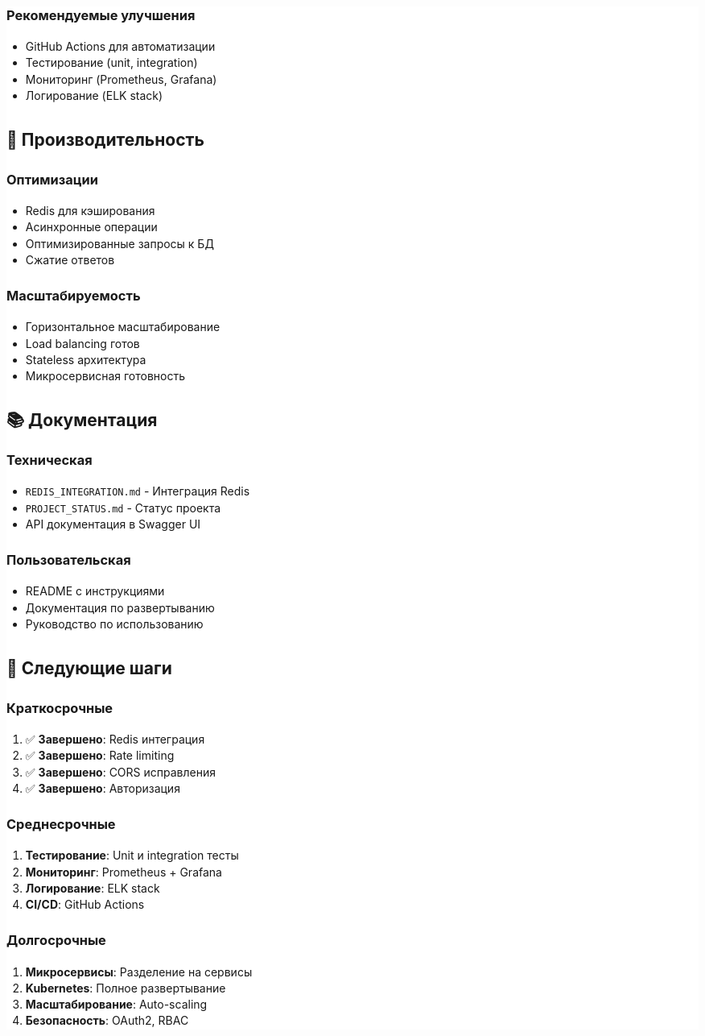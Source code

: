 ### Рекомендуемые улучшения
- GitHub Actions для автоматизации
- Тестирование (unit, integration)
- Мониторинг (Prometheus, Grafana)
- Логирование (ELK stack)

## 🚀 Производительность

### Оптимизации
- Redis для кэширования
- Асинхронные операции
- Оптимизированные запросы к БД
- Сжатие ответов

### Масштабируемость
- Горизонтальное масштабирование
- Load balancing готов
- Stateless архитектура
- Микросервисная готовность

## 📚 Документация

### Техническая
- `REDIS_INTEGRATION.md` - Интеграция Redis
- `PROJECT_STATUS.md` - Статус проекта
- API документация в Swagger UI

### Пользовательская
- README с инструкциями
- Документация по развертыванию
- Руководство по использованию

## 🎯 Следующие шаги

### Краткосрочные
1. ✅ **Завершено**: Redis интеграция
2. ✅ **Завершено**: Rate limiting
3. ✅ **Завершено**: CORS исправления
4. ✅ **Завершено**: Авторизация

### Среднесрочные
1. **Тестирование**: Unit и integration тесты
2. **Мониторинг**: Prometheus + Grafana
3. **Логирование**: ELK stack
4. **CI/CD**: GitHub Actions

### Долгосрочные
1. **Микросервисы**: Разделение на сервисы
2. **Kubernetes**: Полное развертывание
3. **Масштабирование**: Auto-scaling
4. **Безопасность**: OAuth2, RBAC
